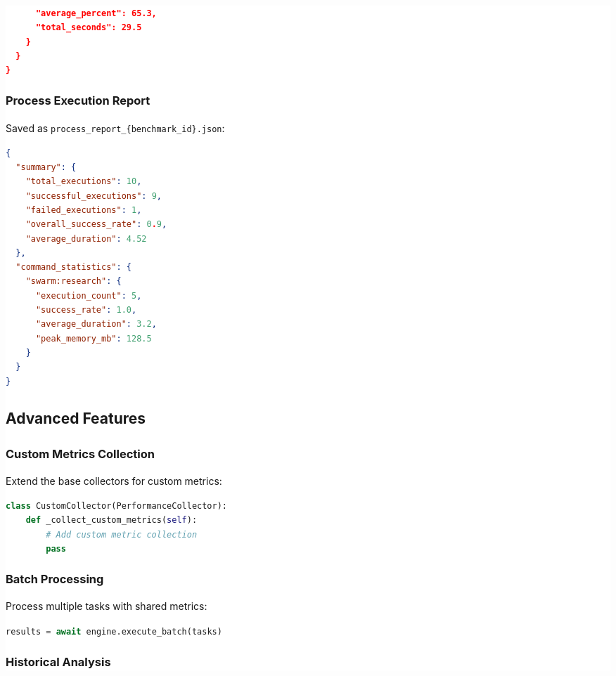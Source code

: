 ```json
      "average_percent": 65.3,
      "total_seconds": 29.5
    }
  }
}
```

### Process Execution Report

Saved as `process_report_{benchmark_id}.json`:

```json
{
  "summary": {
    "total_executions": 10,
    "successful_executions": 9,
    "failed_executions": 1,
    "overall_success_rate": 0.9,
    "average_duration": 4.52
  },
  "command_statistics": {
    "swarm:research": {
      "execution_count": 5,
      "success_rate": 1.0,
      "average_duration": 3.2,
      "peak_memory_mb": 128.5
    }
  }
}
```

## Advanced Features

### Custom Metrics Collection

Extend the base collectors for custom metrics:

```python
class CustomCollector(PerformanceCollector):
    def _collect_custom_metrics(self):
        # Add custom metric collection
        pass
```

### Batch Processing

Process multiple tasks with shared metrics:

```python
results = await engine.execute_batch(tasks)
```

### Historical Analysis

